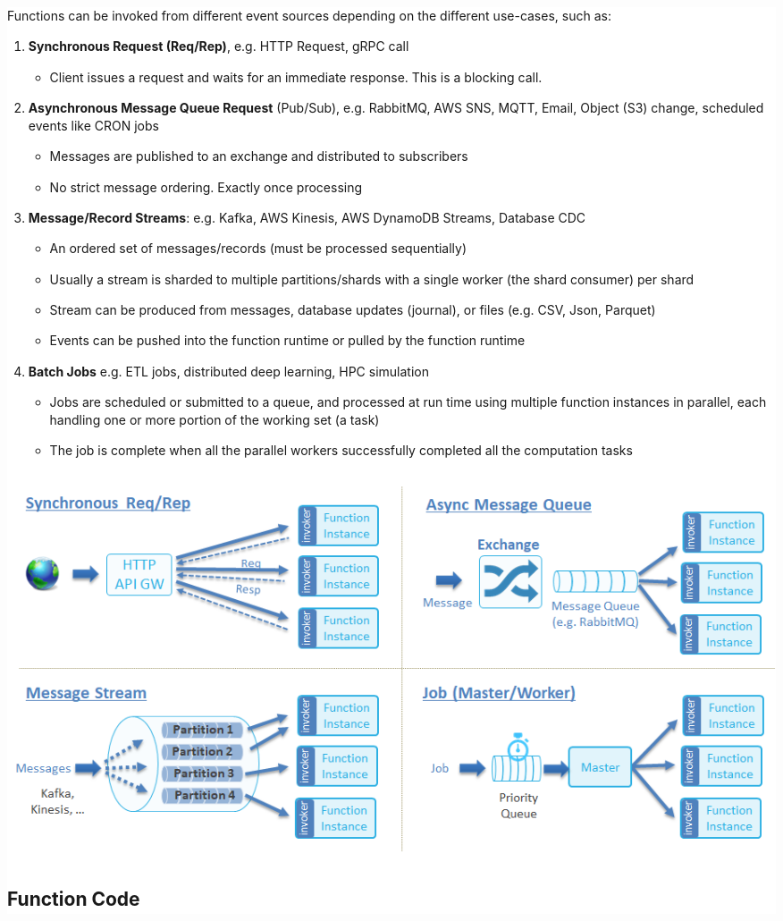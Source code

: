Functions can be invoked from different event sources depending on the different use-cases, such as:

1. **Synchronous Request (Req/Rep)**, e.g. HTTP Request, gRPC call

    * Client issues a request and waits for an immediate response. This is a blocking call.

2. **Asynchronous Message Queue Request** (Pub/Sub), e.g. RabbitMQ, AWS SNS, MQTT, Email, Object (S3) change, scheduled events like CRON jobs

    * Messages are published to an exchange and distributed to subscribers

    * No strict message ordering. Exactly once processing

3. **Message/Record Streams**: e.g. Kafka, AWS Kinesis, AWS DynamoDB Streams, Database CDC

    * An ordered set of messages/records (must be processed sequentially)

    * Usually a stream is sharded to multiple partitions/shards with a single worker (the shard consumer) per shard

    * Stream can be produced from messages, database updates (journal), or files (e.g. CSV, Json, Parquet)

    * Events can be pushed into the function runtime or pulled by the function runtime

4. **Batch Jobs** e.g. ETL jobs, distributed deep learning, HPC simulation

    * Jobs are scheduled or submitted to a queue, and processed at run time using multiple function instances in parallel, each handling one or more portion of the working set (a task)

    * The job is complete when all the parallel workers successfully completed all the computation tasks

## ![function invocation types](image_3.png)

## Function Code
